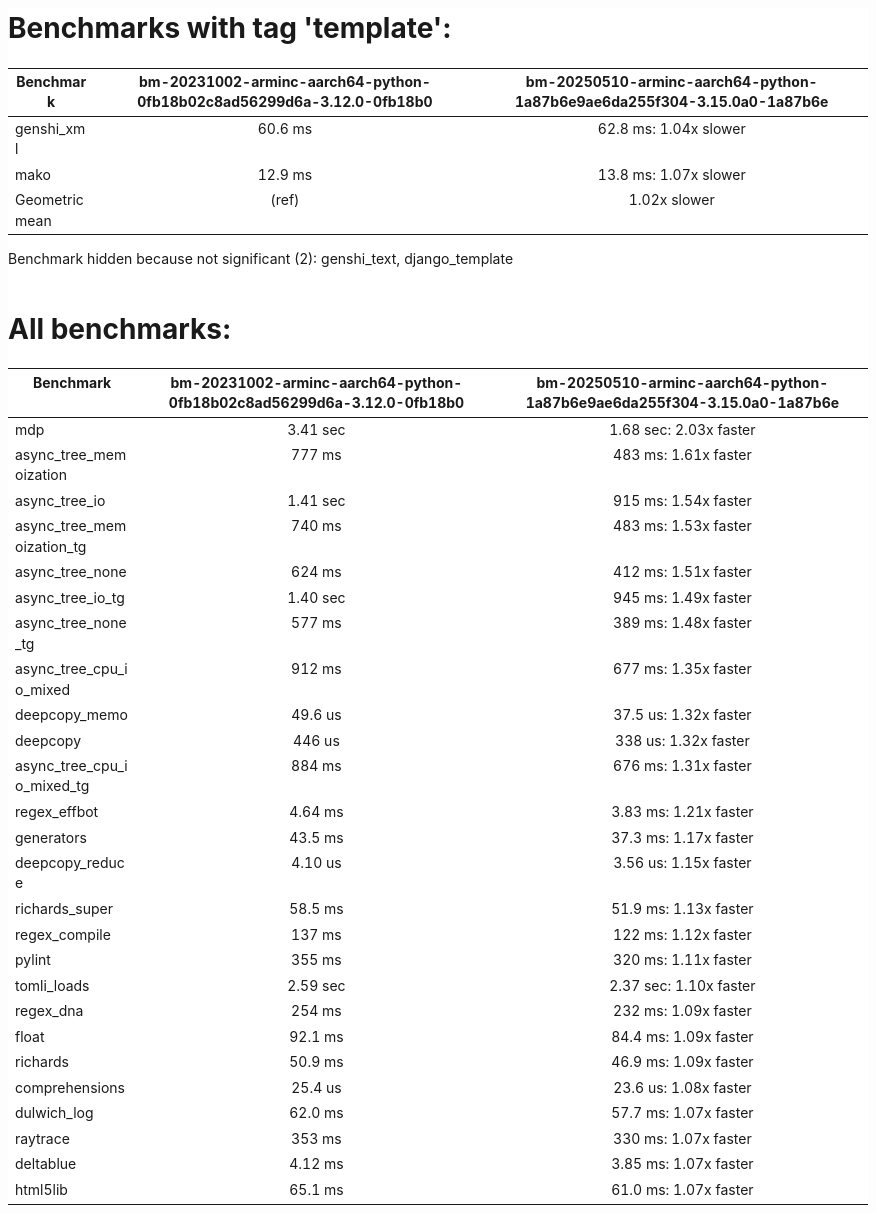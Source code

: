 Benchmarks with tag 'template':
===============================

| Benchmark      | bm-20231002-arminc-aarch64-python-0fb18b02c8ad56299d6a-3.12.0-0fb18b0 | bm-20250510-arminc-aarch64-python-1a87b6e9ae6da255f304-3.15.0a0-1a87b6e |
|----------------|:---------------------------------------------------------------------:|:-----------------------------------------------------------------------:|
| genshi_xml     | 60.6 ms                                                               | 62.8 ms: 1.04x slower                                                   |
| mako           | 12.9 ms                                                               | 13.8 ms: 1.07x slower                                                   |
| Geometric mean | (ref)                                                                 | 1.02x slower                                                            |

Benchmark hidden because not significant (2): genshi_text, django_template

All benchmarks:
===============

| Benchmark                  | bm-20231002-arminc-aarch64-python-0fb18b02c8ad56299d6a-3.12.0-0fb18b0 | bm-20250510-arminc-aarch64-python-1a87b6e9ae6da255f304-3.15.0a0-1a87b6e |
|----------------------------|:---------------------------------------------------------------------:|:-----------------------------------------------------------------------:|
| mdp                        | 3.41 sec                                                              | 1.68 sec: 2.03x faster                                                  |
| async_tree_memoization     | 777 ms                                                                | 483 ms: 1.61x faster                                                    |
| async_tree_io              | 1.41 sec                                                              | 915 ms: 1.54x faster                                                    |
| async_tree_memoization_tg  | 740 ms                                                                | 483 ms: 1.53x faster                                                    |
| async_tree_none            | 624 ms                                                                | 412 ms: 1.51x faster                                                    |
| async_tree_io_tg           | 1.40 sec                                                              | 945 ms: 1.49x faster                                                    |
| async_tree_none_tg         | 577 ms                                                                | 389 ms: 1.48x faster                                                    |
| async_tree_cpu_io_mixed    | 912 ms                                                                | 677 ms: 1.35x faster                                                    |
| deepcopy_memo              | 49.6 us                                                               | 37.5 us: 1.32x faster                                                   |
| deepcopy                   | 446 us                                                                | 338 us: 1.32x faster                                                    |
| async_tree_cpu_io_mixed_tg | 884 ms                                                                | 676 ms: 1.31x faster                                                    |
| regex_effbot               | 4.64 ms                                                               | 3.83 ms: 1.21x faster                                                   |
| generators                 | 43.5 ms                                                               | 37.3 ms: 1.17x faster                                                   |
| deepcopy_reduce            | 4.10 us                                                               | 3.56 us: 1.15x faster                                                   |
| richards_super             | 58.5 ms                                                               | 51.9 ms: 1.13x faster                                                   |
| regex_compile              | 137 ms                                                                | 122 ms: 1.12x faster                                                    |
| pylint                     | 355 ms                                                                | 320 ms: 1.11x faster                                                    |
| tomli_loads                | 2.59 sec                                                              | 2.37 sec: 1.10x faster                                                  |
| regex_dna                  | 254 ms                                                                | 232 ms: 1.09x faster                                                    |
| float                      | 92.1 ms                                                               | 84.4 ms: 1.09x faster                                                   |
| richards                   | 50.9 ms                                                               | 46.9 ms: 1.09x faster                                                   |
| comprehensions             | 25.4 us                                                               | 23.6 us: 1.08x faster                                                   |
| dulwich_log                | 62.0 ms                                                               | 57.7 ms: 1.07x faster                                                   |
| raytrace                   | 353 ms                                                                | 330 ms: 1.07x faster                                                    |
| deltablue                  | 4.12 ms                                                               | 3.85 ms: 1.07x faster                                                   |
| html5lib                   | 65.1 ms                                                               | 61.0 ms: 1.07x faster                                                   |
